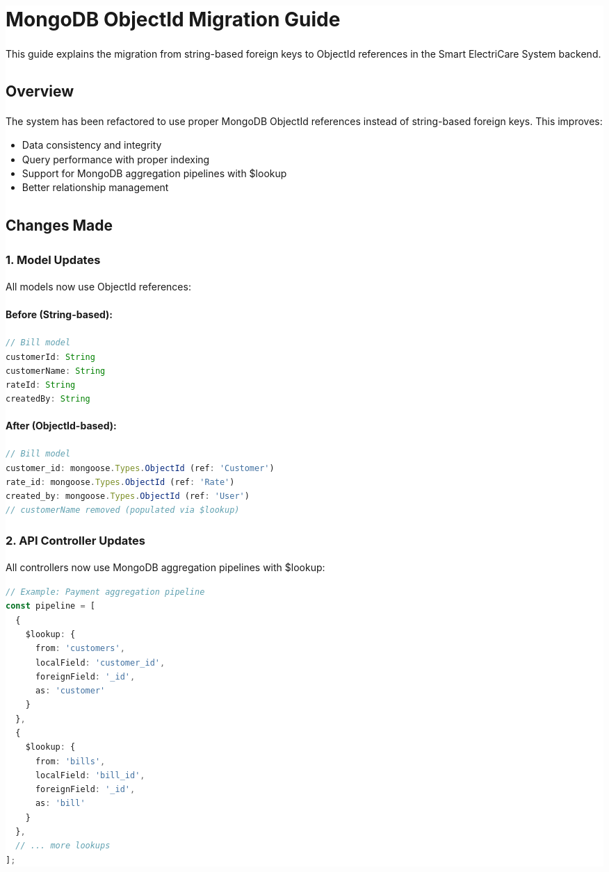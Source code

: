 # MongoDB ObjectId Migration Guide

This guide explains the migration from string-based foreign keys to ObjectId references in the Smart ElectriCare System backend.

## Overview

The system has been refactored to use proper MongoDB ObjectId references instead of string-based foreign keys. This improves:
- Data consistency and integrity
- Query performance with proper indexing
- Support for MongoDB aggregation pipelines with $lookup
- Better relationship management

## Changes Made

### 1. Model Updates

All models now use ObjectId references:

#### Before (String-based):
```typescript
// Bill model
customerId: String
customerName: String
rateId: String
createdBy: String
```

#### After (ObjectId-based):
```typescript
// Bill model
customer_id: mongoose.Types.ObjectId (ref: 'Customer')
rate_id: mongoose.Types.ObjectId (ref: 'Rate')
created_by: mongoose.Types.ObjectId (ref: 'User')
// customerName removed (populated via $lookup)
```

### 2. API Controller Updates

All controllers now use MongoDB aggregation pipelines with $lookup:

```typescript
// Example: Payment aggregation pipeline
const pipeline = [
  {
    $lookup: {
      from: 'customers',
      localField: 'customer_id',
      foreignField: '_id',
      as: 'customer'
    }
  },
  {
    $lookup: {
      from: 'bills',
      localField: 'bill_id',
      foreignField: '_id',
      as: 'bill'
    }
  },
  // ... more lookups
];
```